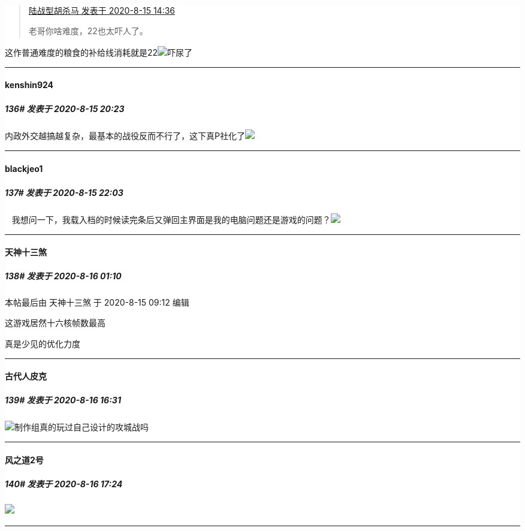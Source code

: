 
<blockquote><a href="httphttps://bbs.saraba1st.com/2b/forum.php?mod=redirect&amp;goto=findpost&amp;pid=48438644&amp;ptid=1939252" target="_blank">陆战型胡杀马 发表于 2020-8-15 14:36</a>

老哥你啥难度，22也太吓人了。</blockquote>
这作普通难度的粮食的补给线消耗就是22<img src="https://static.saraba1st.com/image/smiley/face2017/037.png" referrerpolicy="no-referrer">吓尿了


-----

####  kenshin924  
##### 136#       发表于 2020-8-15 20:23


内政外交越搞越复杂，最基本的战役反而不行了，这下真P社化了<img src="https://static.saraba1st.com/image/smiley/face2017/067.png" referrerpolicy="no-referrer">


-----

####  blackjeo1  
##### 137#       发表于 2020-8-15 22:03


   我想问一下，我载入档的时候读完条后又弹回主界面是我的电脑问题还是游戏的问题？<img src="https://static.saraba1st.com/image/smiley/face2017/004.gif" referrerpolicy="no-referrer">


-----

####  天神十三煞  
##### 138#       发表于 2020-8-16 01:10


 本帖最后由 天神十三煞 于 2020-8-15 09:12 编辑 

这游戏居然十六核帧数最高

真是少见的优化力度


-----

####  古代人皮克  
##### 139#       发表于 2020-8-16 16:31


<img src="https://static.saraba1st.com/image/smiley/face2017/125.png" referrerpolicy="no-referrer">制作组真的玩过自己设计的攻城战吗


-----

####  风之道2号  
##### 140#       发表于 2020-8-16 17:24


<img src="https://static.saraba1st.com/image/smiley/face2017/119.png" referrerpolicy="no-referrer">


-----
